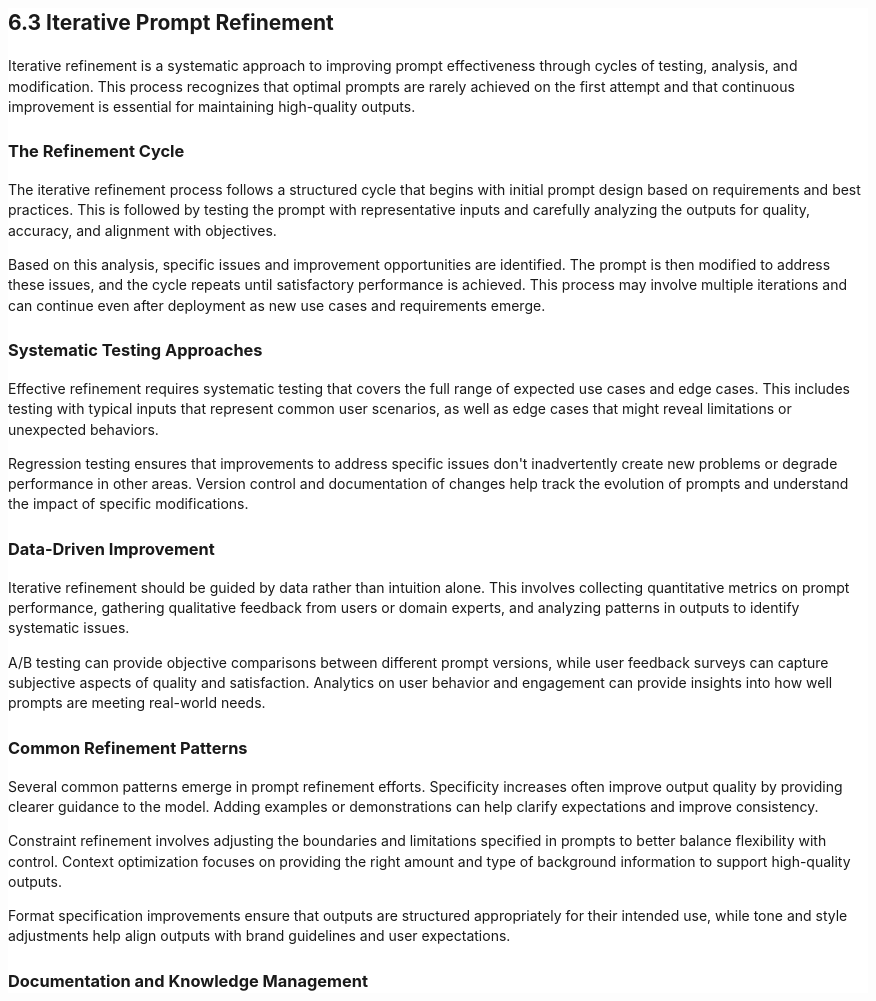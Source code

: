 ## 6.3 Iterative Prompt Refinement

Iterative refinement is a systematic approach to improving prompt effectiveness through cycles of testing, analysis, and modification. This process recognizes that optimal prompts are rarely achieved on the first attempt and that continuous improvement is essential for maintaining high-quality outputs.

### The Refinement Cycle

The iterative refinement process follows a structured cycle that begins with initial prompt design based on requirements and best practices. This is followed by testing the prompt with representative inputs and carefully analyzing the outputs for quality, accuracy, and alignment with objectives.

Based on this analysis, specific issues and improvement opportunities are identified. The prompt is then modified to address these issues, and the cycle repeats until satisfactory performance is achieved. This process may involve multiple iterations and can continue even after deployment as new use cases and requirements emerge.

### Systematic Testing Approaches

Effective refinement requires systematic testing that covers the full range of expected use cases and edge cases. This includes testing with typical inputs that represent common user scenarios, as well as edge cases that might reveal limitations or unexpected behaviors.

Regression testing ensures that improvements to address specific issues don't inadvertently create new problems or degrade performance in other areas. Version control and documentation of changes help track the evolution of prompts and understand the impact of specific modifications.

### Data-Driven Improvement

Iterative refinement should be guided by data rather than intuition alone. This involves collecting quantitative metrics on prompt performance, gathering qualitative feedback from users or domain experts, and analyzing patterns in outputs to identify systematic issues.

A/B testing can provide objective comparisons between different prompt versions, while user feedback surveys can capture subjective aspects of quality and satisfaction. Analytics on user behavior and engagement can provide insights into how well prompts are meeting real-world needs.

### Common Refinement Patterns

Several common patterns emerge in prompt refinement efforts. Specificity increases often improve output quality by providing clearer guidance to the model. Adding examples or demonstrations can help clarify expectations and improve consistency.

Constraint refinement involves adjusting the boundaries and limitations specified in prompts to better balance flexibility with control. Context optimization focuses on providing the right amount and type of background information to support high-quality outputs.

Format specification improvements ensure that outputs are structured appropriately for their intended use, while tone and style adjustments help align outputs with brand guidelines and user expectations.

### Documentation and Knowledge Management
